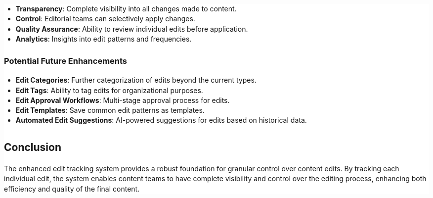 - **Transparency**: Complete visibility into all changes made to content.
- **Control**: Editorial teams can selectively apply changes.
- **Quality Assurance**: Ability to review individual edits before application.
- **Analytics**: Insights into edit patterns and frequencies.

### Potential Future Enhancements

- **Edit Categories**: Further categorization of edits beyond the current types.
- **Edit Tags**: Ability to tag edits for organizational purposes.
- **Edit Approval Workflows**: Multi-stage approval process for edits.
- **Edit Templates**: Save common edit patterns as templates.
- **Automated Edit Suggestions**: AI-powered suggestions for edits based on historical data.

## Conclusion

The enhanced edit tracking system provides a robust foundation for granular control over content edits. By tracking each individual edit, the system enables content teams to have complete visibility and control over the editing process, enhancing both efficiency and quality of the final content.